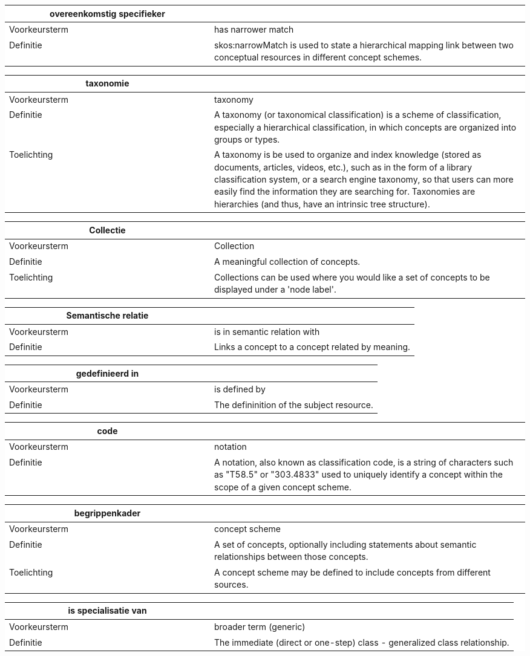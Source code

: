 
|overeenkomstig specifieker<div style="width:325px"></div>||
|----------|------
|Voorkeursterm|has narrower match
|Definitie|skos:narrowMatch is used to state a hierarchical mapping link between two conceptual resources in different concept schemes.


|taxonomie<div style="width:325px"></div>||
|----------|------
|Voorkeursterm|taxonomy
|Definitie|A taxonomy (or taxonomical classification) is a scheme of classification, especially a hierarchical classification, in which concepts are organized into groups or types.
|Toelichting|A taxonomy is be used to organize and index knowledge (stored as documents, articles, videos, etc.), such as in the form of a library classification system, or a search engine taxonomy, so that users can more easily find the information they are searching for. Taxonomies are hierarchies (and thus, have an intrinsic tree structure).


|Collectie<div style="width:325px"></div>||
|----------|------
|Voorkeursterm|Collection
|Definitie|A meaningful collection of concepts.
|Toelichting|Collections can be used where you would like a set of concepts to be displayed under a 'node label'.


|Semantische relatie<div style="width:325px"></div>||
|----------|------
|Voorkeursterm|is in semantic relation with
|Definitie|Links a concept to a concept related by meaning.


|gedefinieerd in<div style="width:325px"></div>||
|----------|------
|Voorkeursterm|is defined by
|Definitie|The defininition of the subject resource.


|code<div style="width:325px"></div>||
|----------|------
|Voorkeursterm|notation
|Definitie|A notation, also known as classification code, is a string of characters such as "T58.5" or "303.4833" used to uniquely identify a concept within the scope of a given concept scheme.


|begrippenkader<div style="width:325px"></div>||
|----------|------
|Voorkeursterm|concept scheme
|Definitie|A set of concepts, optionally including statements about semantic relationships between those concepts.
|Toelichting|A concept scheme may be defined to include concepts from different sources.


|is specialisatie van<div style="width:325px"></div>||
|----------|------
|Voorkeursterm|broader term (generic)
|Definitie|The immediate (direct or one-step) class - generalized class relationship.
